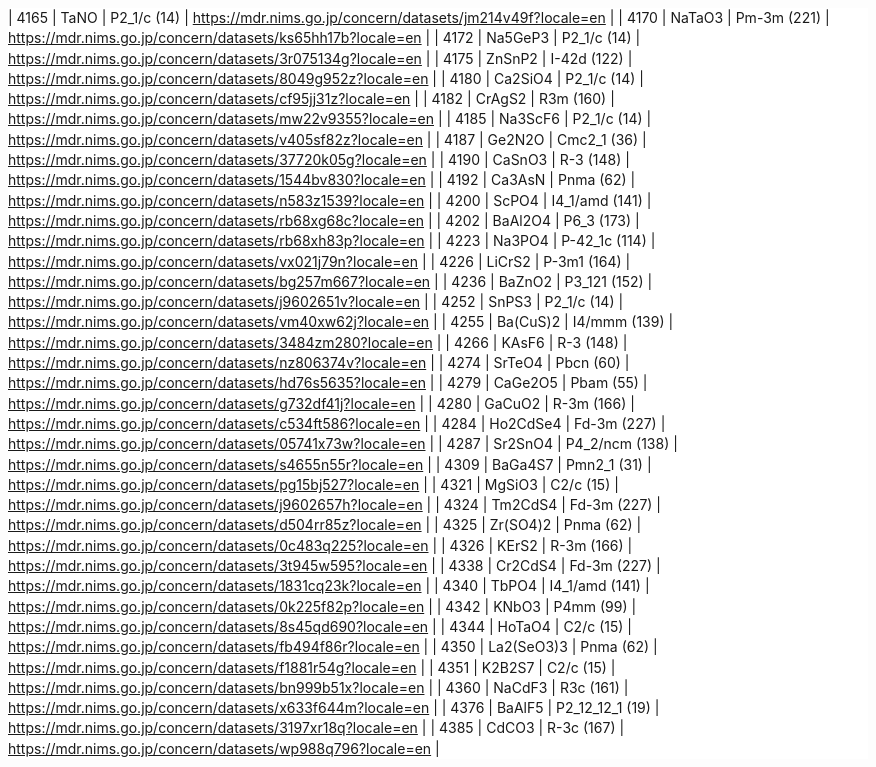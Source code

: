 | 4165 | TaNO | P2_1/c (14) | https://mdr.nims.go.jp/concern/datasets/jm214v49f?locale=en |
| 4170 | NaTaO3 | Pm-3m (221) | https://mdr.nims.go.jp/concern/datasets/ks65hh17b?locale=en |
| 4172 | Na5GeP3 | P2_1/c (14) | https://mdr.nims.go.jp/concern/datasets/3r075134g?locale=en |
| 4175 | ZnSnP2 | I-42d (122) | https://mdr.nims.go.jp/concern/datasets/8049g952z?locale=en |
| 4180 | Ca2SiO4 | P2_1/c (14) | https://mdr.nims.go.jp/concern/datasets/cf95jj31z?locale=en |
| 4182 | CrAgS2 | R3m (160) | https://mdr.nims.go.jp/concern/datasets/mw22v9355?locale=en |
| 4185 | Na3ScF6 | P2_1/c (14) | https://mdr.nims.go.jp/concern/datasets/v405sf82z?locale=en |
| 4187 | Ge2N2O | Cmc2_1 (36) | https://mdr.nims.go.jp/concern/datasets/37720k05g?locale=en |
| 4190 | CaSnO3 | R-3 (148) | https://mdr.nims.go.jp/concern/datasets/1544bv830?locale=en |
| 4192 | Ca3AsN | Pnma (62) | https://mdr.nims.go.jp/concern/datasets/n583z1539?locale=en |
| 4200 | ScPO4 | I4_1/amd (141) | https://mdr.nims.go.jp/concern/datasets/rb68xg68c?locale=en |
| 4202 | BaAl2O4 | P6_3 (173) | https://mdr.nims.go.jp/concern/datasets/rb68xh83p?locale=en |
| 4223 | Na3PO4 | P-42_1c (114) | https://mdr.nims.go.jp/concern/datasets/vx021j79n?locale=en |
| 4226 | LiCrS2 | P-3m1 (164) | https://mdr.nims.go.jp/concern/datasets/bg257m667?locale=en |
| 4236 | BaZnO2 | P3_121 (152) | https://mdr.nims.go.jp/concern/datasets/j9602651v?locale=en |
| 4252 | SnPS3 | P2_1/c (14) | https://mdr.nims.go.jp/concern/datasets/vm40xw62j?locale=en |
| 4255 | Ba(CuS)2 | I4/mmm (139) | https://mdr.nims.go.jp/concern/datasets/3484zm280?locale=en |
| 4266 | KAsF6 | R-3 (148) | https://mdr.nims.go.jp/concern/datasets/nz806374v?locale=en |
| 4274 | SrTeO4 | Pbcn (60) | https://mdr.nims.go.jp/concern/datasets/hd76s5635?locale=en |
| 4279 | CaGe2O5 | Pbam (55) | https://mdr.nims.go.jp/concern/datasets/g732df41j?locale=en |
| 4280 | GaCuO2 | R-3m (166) | https://mdr.nims.go.jp/concern/datasets/c534ft586?locale=en |
| 4284 | Ho2CdSe4 | Fd-3m (227) | https://mdr.nims.go.jp/concern/datasets/05741x73w?locale=en |
| 4287 | Sr2SnO4 | P4_2/ncm (138) | https://mdr.nims.go.jp/concern/datasets/s4655n55r?locale=en |
| 4309 | BaGa4S7 | Pmn2_1 (31) | https://mdr.nims.go.jp/concern/datasets/pg15bj527?locale=en |
| 4321 | MgSiO3 | C2/c (15) | https://mdr.nims.go.jp/concern/datasets/j9602657h?locale=en |
| 4324 | Tm2CdS4 | Fd-3m (227) | https://mdr.nims.go.jp/concern/datasets/d504rr85z?locale=en |
| 4325 | Zr(SO4)2 | Pnma (62) | https://mdr.nims.go.jp/concern/datasets/0c483q225?locale=en |
| 4326 | KErS2 | R-3m (166) | https://mdr.nims.go.jp/concern/datasets/3t945w595?locale=en |
| 4338 | Cr2CdS4 | Fd-3m (227) | https://mdr.nims.go.jp/concern/datasets/1831cq23k?locale=en |
| 4340 | TbPO4 | I4_1/amd (141) | https://mdr.nims.go.jp/concern/datasets/0k225f82p?locale=en |
| 4342 | KNbO3 | P4mm (99) | https://mdr.nims.go.jp/concern/datasets/8s45qd690?locale=en |
| 4344 | HoTaO4 | C2/c (15) | https://mdr.nims.go.jp/concern/datasets/fb494f86r?locale=en |
| 4350 | La2(SeO3)3 | Pnma (62) | https://mdr.nims.go.jp/concern/datasets/f1881r54g?locale=en |
| 4351 | K2B2S7 | C2/c (15) | https://mdr.nims.go.jp/concern/datasets/bn999b51x?locale=en |
| 4360 | NaCdF3 | R3c (161) | https://mdr.nims.go.jp/concern/datasets/x633f644m?locale=en |
| 4376 | BaAlF5 | P2_12_12_1 (19) | https://mdr.nims.go.jp/concern/datasets/3197xr18q?locale=en |
| 4385 | CdCO3 | R-3c (167) | https://mdr.nims.go.jp/concern/datasets/wp988q796?locale=en |